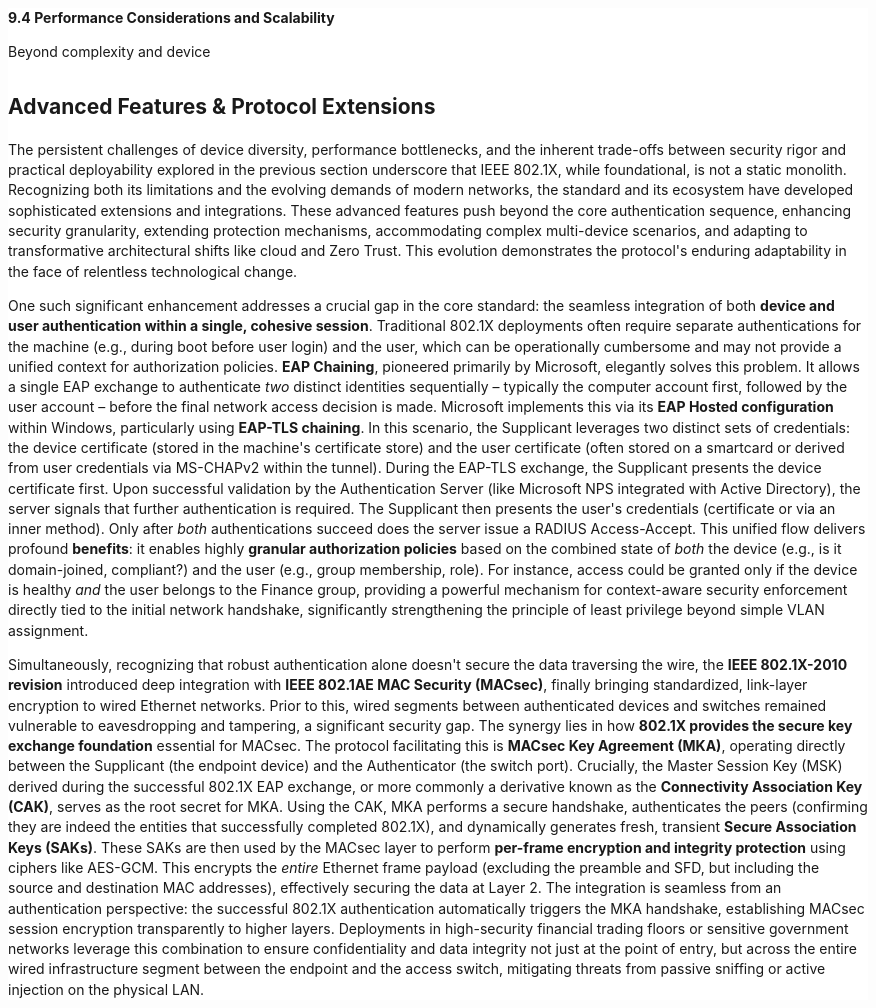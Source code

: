 **9.4 Performance Considerations and Scalability**

Beyond complexity and device

## Advanced Features & Protocol Extensions

The persistent challenges of device diversity, performance bottlenecks, and the inherent trade-offs between security rigor and practical deployability explored in the previous section underscore that IEEE 802.1X, while foundational, is not a static monolith. Recognizing both its limitations and the evolving demands of modern networks, the standard and its ecosystem have developed sophisticated extensions and integrations. These advanced features push beyond the core authentication sequence, enhancing security granularity, extending protection mechanisms, accommodating complex multi-device scenarios, and adapting to transformative architectural shifts like cloud and Zero Trust. This evolution demonstrates the protocol's enduring adaptability in the face of relentless technological change.

One such significant enhancement addresses a crucial gap in the core standard: the seamless integration of both **device and user authentication within a single, cohesive session**. Traditional 802.1X deployments often require separate authentications for the machine (e.g., during boot before user login) and the user, which can be operationally cumbersome and may not provide a unified context for authorization policies. **EAP Chaining**, pioneered primarily by Microsoft, elegantly solves this problem. It allows a single EAP exchange to authenticate *two* distinct identities sequentially – typically the computer account first, followed by the user account – before the final network access decision is made. Microsoft implements this via its **EAP Hosted configuration** within Windows, particularly using **EAP-TLS chaining**. In this scenario, the Supplicant leverages two distinct sets of credentials: the device certificate (stored in the machine's certificate store) and the user certificate (often stored on a smartcard or derived from user credentials via MS-CHAPv2 within the tunnel). During the EAP-TLS exchange, the Supplicant presents the device certificate first. Upon successful validation by the Authentication Server (like Microsoft NPS integrated with Active Directory), the server signals that further authentication is required. The Supplicant then presents the user's credentials (certificate or via an inner method). Only after *both* authentications succeed does the server issue a RADIUS Access-Accept. This unified flow delivers profound **benefits**: it enables highly **granular authorization policies** based on the combined state of *both* the device (e.g., is it domain-joined, compliant?) and the user (e.g., group membership, role). For instance, access could be granted only if the device is healthy *and* the user belongs to the Finance group, providing a powerful mechanism for context-aware security enforcement directly tied to the initial network handshake, significantly strengthening the principle of least privilege beyond simple VLAN assignment.

Simultaneously, recognizing that robust authentication alone doesn't secure the data traversing the wire, the **IEEE 802.1X-2010 revision** introduced deep integration with **IEEE 802.1AE MAC Security (MACsec)**, finally bringing standardized, link-layer encryption to wired Ethernet networks. Prior to this, wired segments between authenticated devices and switches remained vulnerable to eavesdropping and tampering, a significant security gap. The synergy lies in how **802.1X provides the secure key exchange foundation** essential for MACsec. The protocol facilitating this is **MACsec Key Agreement (MKA)**, operating directly between the Supplicant (the endpoint device) and the Authenticator (the switch port). Crucially, the Master Session Key (MSK) derived during the successful 802.1X EAP exchange, or more commonly a derivative known as the **Connectivity Association Key (CAK)**, serves as the root secret for MKA. Using the CAK, MKA performs a secure handshake, authenticates the peers (confirming they are indeed the entities that successfully completed 802.1X), and dynamically generates fresh, transient **Secure Association Keys (SAKs)**. These SAKs are then used by the MACsec layer to perform **per-frame encryption and integrity protection** using ciphers like AES-GCM. This encrypts the *entire* Ethernet frame payload (excluding the preamble and SFD, but including the source and destination MAC addresses), effectively securing the data at Layer 2. The integration is seamless from an authentication perspective: the successful 802.1X authentication automatically triggers the MKA handshake, establishing MACsec session encryption transparently to higher layers. Deployments in high-security financial trading floors or sensitive government networks leverage this combination to ensure confidentiality and data integrity not just at the point of entry, but across the entire wired infrastructure segment between the endpoint and the access switch, mitigating threats from passive sniffing or active injection on the physical LAN.
